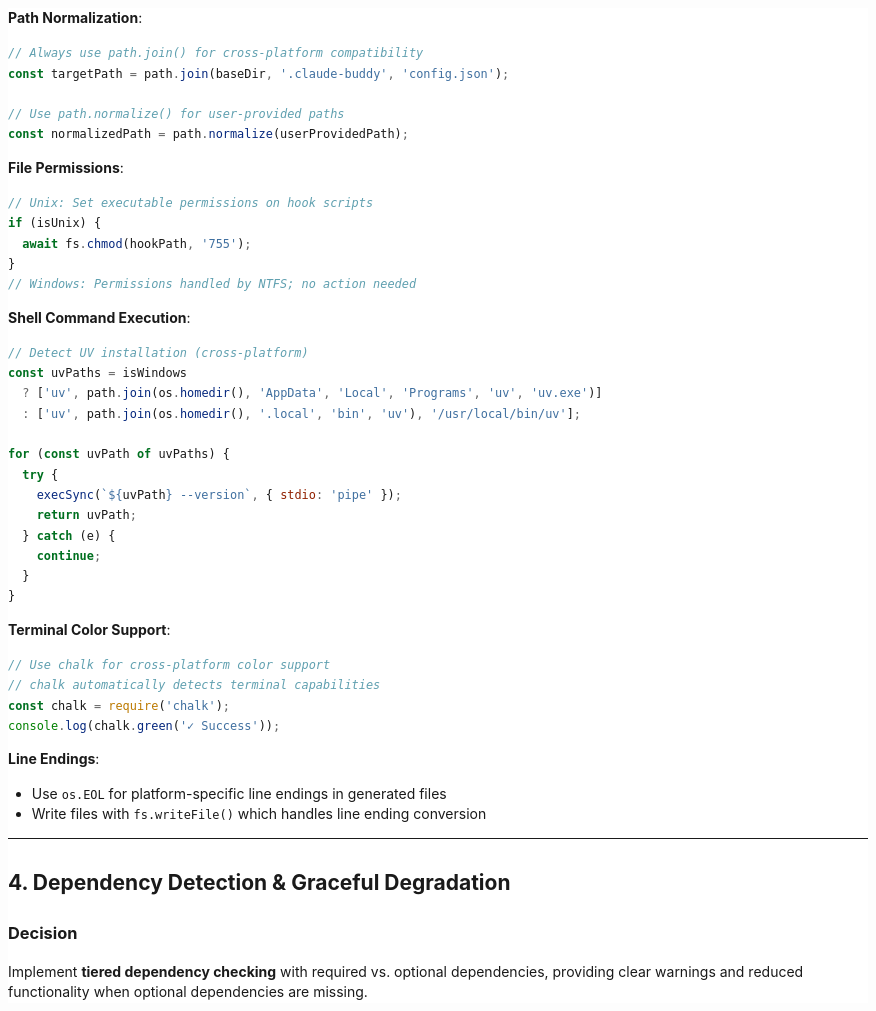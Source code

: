 **Path Normalization**:
```javascript
// Always use path.join() for cross-platform compatibility
const targetPath = path.join(baseDir, '.claude-buddy', 'config.json');

// Use path.normalize() for user-provided paths
const normalizedPath = path.normalize(userProvidedPath);
```

**File Permissions**:
```javascript
// Unix: Set executable permissions on hook scripts
if (isUnix) {
  await fs.chmod(hookPath, '755');
}
// Windows: Permissions handled by NTFS; no action needed
```

**Shell Command Execution**:
```javascript
// Detect UV installation (cross-platform)
const uvPaths = isWindows
  ? ['uv', path.join(os.homedir(), 'AppData', 'Local', 'Programs', 'uv', 'uv.exe')]
  : ['uv', path.join(os.homedir(), '.local', 'bin', 'uv'), '/usr/local/bin/uv'];

for (const uvPath of uvPaths) {
  try {
    execSync(`${uvPath} --version`, { stdio: 'pipe' });
    return uvPath;
  } catch (e) {
    continue;
  }
}
```

**Terminal Color Support**:
```javascript
// Use chalk for cross-platform color support
// chalk automatically detects terminal capabilities
const chalk = require('chalk');
console.log(chalk.green('✓ Success'));
```

**Line Endings**:
- Use `os.EOL` for platform-specific line endings in generated files
- Write files with `fs.writeFile()` which handles line ending conversion

---

## 4. Dependency Detection & Graceful Degradation

### Decision
Implement **tiered dependency checking** with required vs. optional dependencies, providing clear warnings and reduced functionality when optional dependencies are missing.
